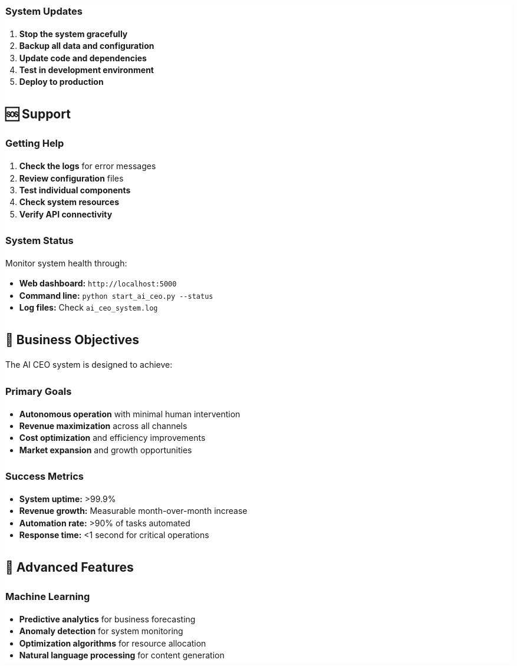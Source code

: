 ### System Updates

1. **Stop the system gracefully**
2. **Backup all data and configuration**
3. **Update code and dependencies**
4. **Test in development environment**
5. **Deploy to production**

## 🆘 Support

### Getting Help

1. **Check the logs** for error messages
2. **Review configuration** files
3. **Test individual components**
4. **Check system resources**
5. **Verify API connectivity**

### System Status

Monitor system health through:
- **Web dashboard:** `http://localhost:5000`
- **Command line:** `python start_ai_ceo.py --status`
- **Log files:** Check `ai_ceo_system.log`

## 🎯 Business Objectives

The AI CEO system is designed to achieve:

### Primary Goals
- **Autonomous operation** with minimal human intervention
- **Revenue maximization** across all channels
- **Cost optimization** and efficiency improvements
- **Market expansion** and growth opportunities

### Success Metrics
- **System uptime:** >99.9%
- **Revenue growth:** Measurable month-over-month increase
- **Automation rate:** >90% of tasks automated
- **Response time:** <1 second for critical operations

## 🚀 Advanced Features

### Machine Learning
- **Predictive analytics** for business forecasting
- **Anomaly detection** for system monitoring
- **Optimization algorithms** for resource allocation
- **Natural language processing** for content generation
